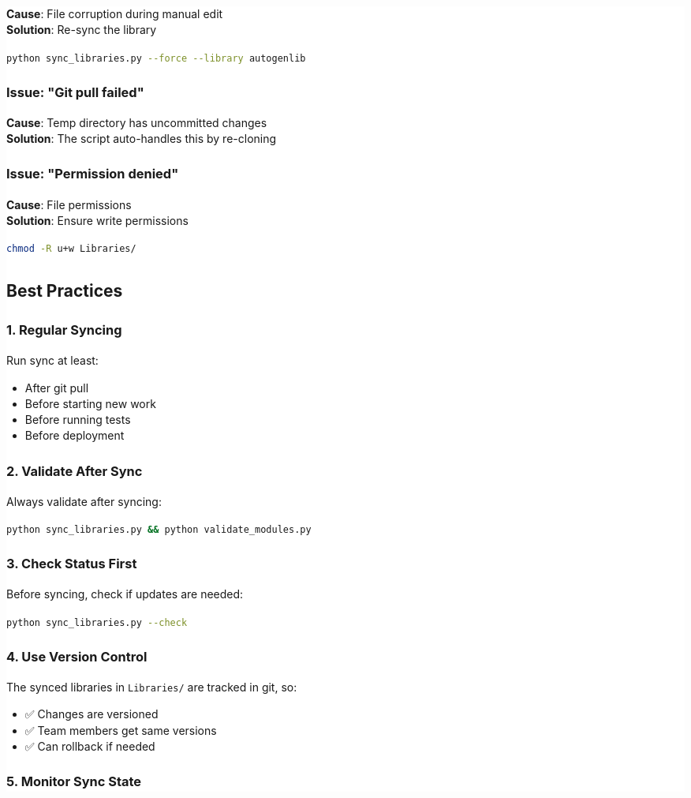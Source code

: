 **Cause**: File corruption during manual edit  
**Solution**: Re-sync the library

```bash
python sync_libraries.py --force --library autogenlib
```

### Issue: "Git pull failed"

**Cause**: Temp directory has uncommitted changes  
**Solution**: The script auto-handles this by re-cloning

### Issue: "Permission denied"

**Cause**: File permissions  
**Solution**: Ensure write permissions

```bash
chmod -R u+w Libraries/
```

## Best Practices

### 1. **Regular Syncing**

Run sync at least:
- After git pull
- Before starting new work
- Before running tests
- Before deployment

### 2. **Validate After Sync**

Always validate after syncing:

```bash
python sync_libraries.py && python validate_modules.py
```

### 3. **Check Status First**

Before syncing, check if updates are needed:

```bash
python sync_libraries.py --check
```

### 4. **Use Version Control**

The synced libraries in `Libraries/` are tracked in git, so:
- ✅ Changes are versioned
- ✅ Team members get same versions
- ✅ Can rollback if needed

### 5. **Monitor Sync State**
